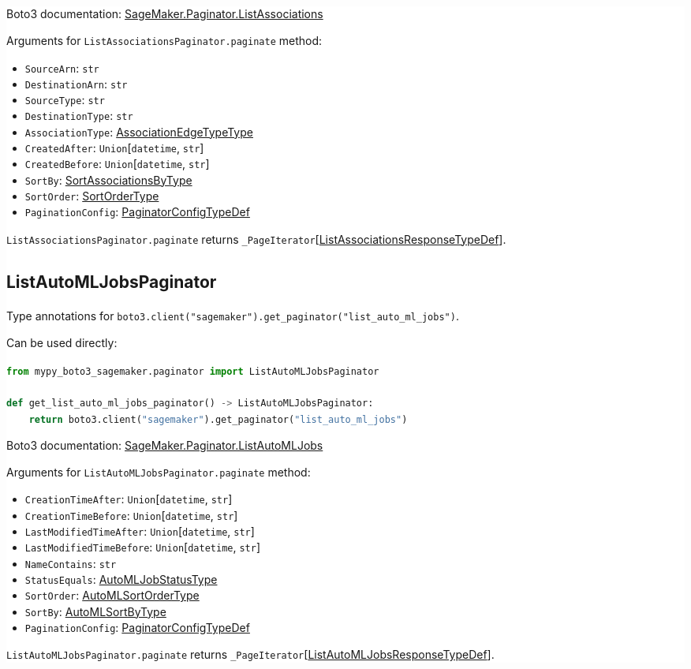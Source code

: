 Boto3 documentation:
[SageMaker.Paginator.ListAssociations](https://boto3.amazonaws.com/v1/documentation/api/latest/reference/services/sagemaker.html#SageMaker.Paginator.ListAssociations)

Arguments for `ListAssociationsPaginator.paginate` method:

- `SourceArn`: `str`
- `DestinationArn`: `str`
- `SourceType`: `str`
- `DestinationType`: `str`
- `AssociationType`:
  [AssociationEdgeTypeType](./literals.md#associationedgetypetype)
- `CreatedAfter`: `Union`\[`datetime`, `str`\]
- `CreatedBefore`: `Union`\[`datetime`, `str`\]
- `SortBy`: [SortAssociationsByType](./literals.md#sortassociationsbytype)
- `SortOrder`: [SortOrderType](./literals.md#sortordertype)
- `PaginationConfig`:
  [PaginatorConfigTypeDef](./type_defs.md#paginatorconfigtypedef)

`ListAssociationsPaginator.paginate` returns
`_PageIterator`\[[ListAssociationsResponseTypeDef](./type_defs.md#listassociationsresponsetypedef)\].

## ListAutoMLJobsPaginator

Type annotations for
`boto3.client("sagemaker").get_paginator("list_auto_ml_jobs")`.

Can be used directly:

```python
from mypy_boto3_sagemaker.paginator import ListAutoMLJobsPaginator

def get_list_auto_ml_jobs_paginator() -> ListAutoMLJobsPaginator:
    return boto3.client("sagemaker").get_paginator("list_auto_ml_jobs")
```

Boto3 documentation:
[SageMaker.Paginator.ListAutoMLJobs](https://boto3.amazonaws.com/v1/documentation/api/latest/reference/services/sagemaker.html#SageMaker.Paginator.ListAutoMLJobs)

Arguments for `ListAutoMLJobsPaginator.paginate` method:

- `CreationTimeAfter`: `Union`\[`datetime`, `str`\]
- `CreationTimeBefore`: `Union`\[`datetime`, `str`\]
- `LastModifiedTimeAfter`: `Union`\[`datetime`, `str`\]
- `LastModifiedTimeBefore`: `Union`\[`datetime`, `str`\]
- `NameContains`: `str`
- `StatusEquals`: [AutoMLJobStatusType](./literals.md#automljobstatustype)
- `SortOrder`: [AutoMLSortOrderType](./literals.md#automlsortordertype)
- `SortBy`: [AutoMLSortByType](./literals.md#automlsortbytype)
- `PaginationConfig`:
  [PaginatorConfigTypeDef](./type_defs.md#paginatorconfigtypedef)

`ListAutoMLJobsPaginator.paginate` returns
`_PageIterator`\[[ListAutoMLJobsResponseTypeDef](./type_defs.md#listautomljobsresponsetypedef)\].
